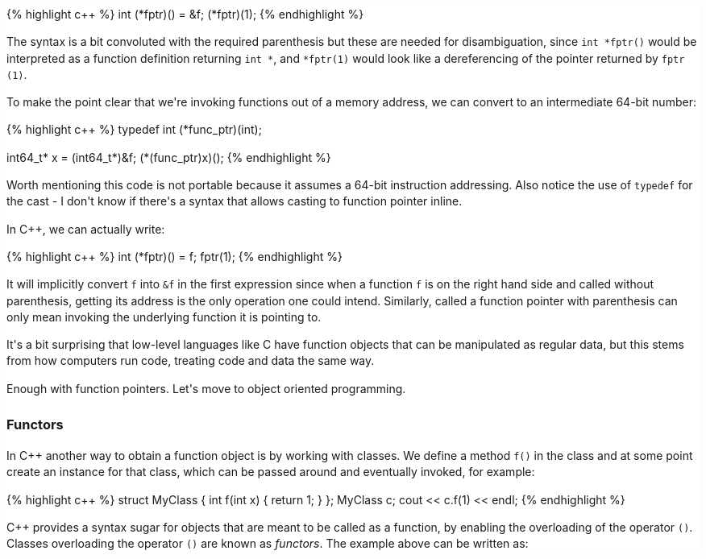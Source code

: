{% highlight c++ %}
int (*fptr)() = &f;
(*fptr)(1);
{% endhighlight %}

The syntax is a bit convoluted with the required parenthesis but these are needed for disambiguation, since `int *fptr()` would be interpreted as a function definition returning `int *`, and `*fptr(1)` would look like a dereferencing of the pointer returned by `fptr(1)`.

To make the point clear that we're invoking functions out of a memory address, we can convert to an intermediate 64-bit number:

{% highlight c++ %}
typedef int (*func_ptr)(int);

int64_t* x = (int64_t*)&f;
(*(func_ptr)x)();
{% endhighlight %}

Worth mentioning this code is not portable because it assumes a 64-bit instruction addressing. Also notice the use of `typedef` for the cast - I don't know if there's a syntax that allows casting to function pointer inline.

In C++, we can actually write:

{% highlight c++ %}
int (*fptr)() = f;
fptr(1);
{% endhighlight %}

It will implicitly convert `f` into `&f` in the first expression since when a function `f` is on the right hand side and called without parenthesis, getting its address is the only operation one could intend. Similarly, called a function pointer with parenthesis can only mean invoking the underlying function it is pointing to.

It's a bit surprising that low-level languages like C have function objects that can be manipulated as regular data, but this stems from how computers run code, treating code and data the same way.

Enough with function pointers. Let's move to object oriented programming.

### Functors

In C++ another way to obtain a function object is by working with classes. We define a method `f()` in the class and at some point create an instance for that class, which can be passed around and eventually invoked, for example:

{% highlight c++ %}
struct MyClass {
    int f(int x) {
      return 1;
    }
};
MyClass c;
cout << c.f(1) << endl;
{% endhighlight %}

C++ provides a syntax sugar for objects that are meant to be called as a function, by enabling the overloading of the operator `()`. Classes overloading the operator `()` are known as *functors*. The example above can be written as:
